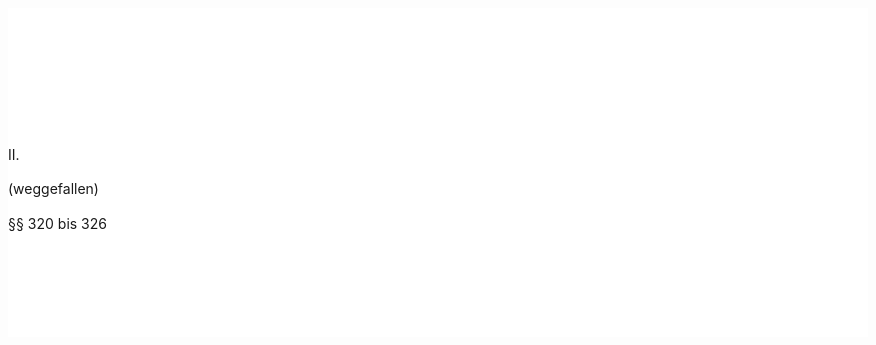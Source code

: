 </tr>

<tr>

<td style align="left" valign="top" charoff="50">

 

</td>

<td style align="left" valign="top" charoff="50">

 

</td>

<td style align="left" valign="top" charoff="50">

 

</td>

<td style align="left" valign="top" charoff="50">

 

</td>

<td style align="right" valign="top" charoff="50">

II.

</td>

<td style align="left" valign="top" charoff="50">

(weggefallen)

</td>

<td style align="left" valign="bottom" charoff="50">

§§ 320 bis 326

</td>

</tr>

<tr>

<td style align="left" valign="top" charoff="50">

 

</td>

<td style align="left" valign="top" charoff="50">

 

</td>

<td style align="left" valign="top" charoff="50">

 

</td>

<td style align="left" valign="top" charoff="50">
